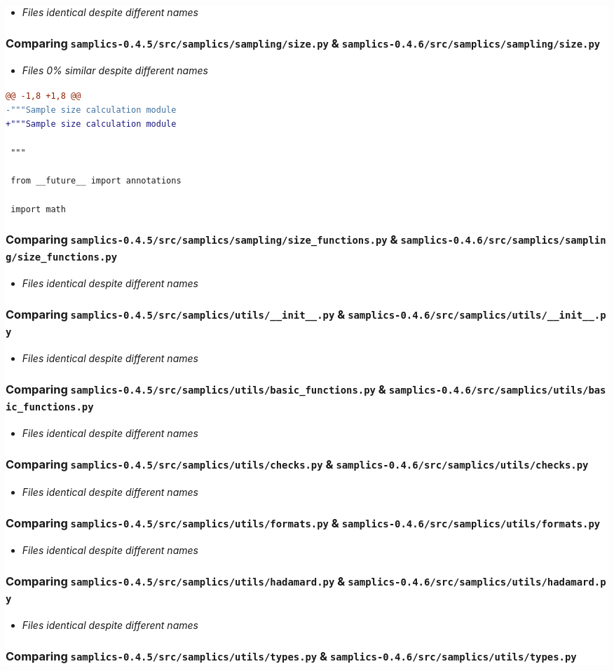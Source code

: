  * *Files identical despite different names*

### Comparing `samplics-0.4.5/src/samplics/sampling/size.py` & `samplics-0.4.6/src/samplics/sampling/size.py`

 * *Files 0% similar despite different names*

```diff
@@ -1,8 +1,8 @@
-"""Sample size calculation module 
+"""Sample size calculation module
 
 """
 
 from __future__ import annotations
 
 import math
```

### Comparing `samplics-0.4.5/src/samplics/sampling/size_functions.py` & `samplics-0.4.6/src/samplics/sampling/size_functions.py`

 * *Files identical despite different names*

### Comparing `samplics-0.4.5/src/samplics/utils/__init__.py` & `samplics-0.4.6/src/samplics/utils/__init__.py`

 * *Files identical despite different names*

### Comparing `samplics-0.4.5/src/samplics/utils/basic_functions.py` & `samplics-0.4.6/src/samplics/utils/basic_functions.py`

 * *Files identical despite different names*

### Comparing `samplics-0.4.5/src/samplics/utils/checks.py` & `samplics-0.4.6/src/samplics/utils/checks.py`

 * *Files identical despite different names*

### Comparing `samplics-0.4.5/src/samplics/utils/formats.py` & `samplics-0.4.6/src/samplics/utils/formats.py`

 * *Files identical despite different names*

### Comparing `samplics-0.4.5/src/samplics/utils/hadamard.py` & `samplics-0.4.6/src/samplics/utils/hadamard.py`

 * *Files identical despite different names*

### Comparing `samplics-0.4.5/src/samplics/utils/types.py` & `samplics-0.4.6/src/samplics/utils/types.py`
